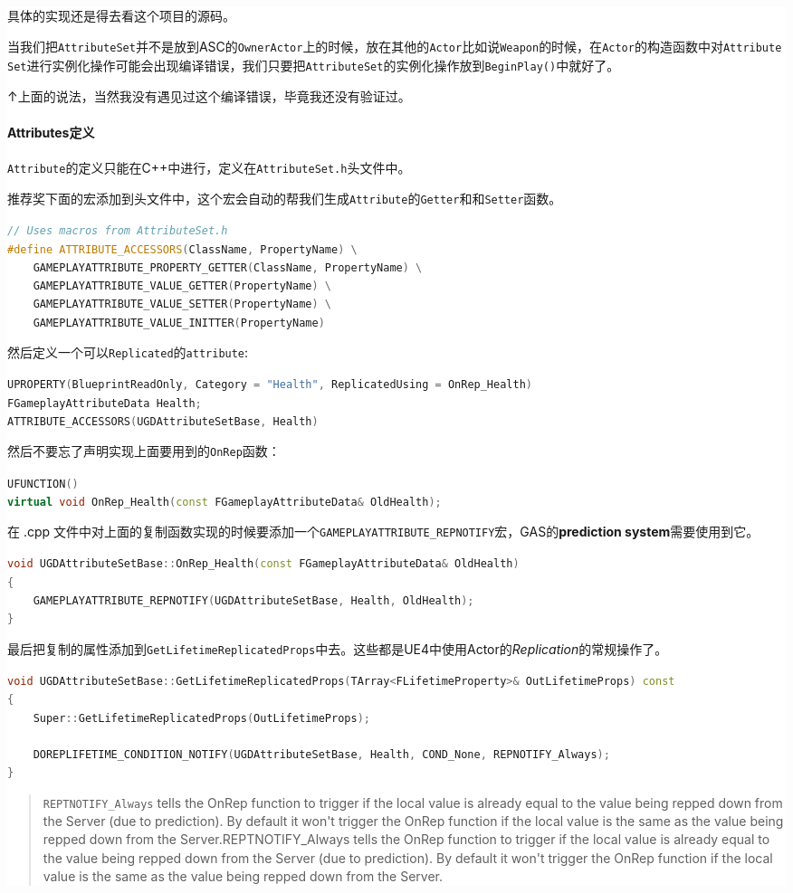 具体的实现还是得去看这个项目的源码。

当我们把`AttributeSet`并不是放到ASC的`OwnerActor`上的时候，放在其他的`Actor`比如说`Weapon`的时候，在`Actor`的构造函数中对`AttributeSet`进行实例化操作可能会出现编译错误，我们只要把`AttributeSet`的实例化操作放到`BeginPlay()`中就好了。

↑上面的说法，当然我没有遇见过这个编译错误，毕竟我还没有验证过。

#### Attributes定义
`Attribute`的定义只能在C++中进行，定义在`AttributeSet.h`头文件中。

推荐奖下面的宏添加到头文件中，这个宏会自动的帮我们生成`Attribute`的`Getter`和和`Setter`函数。
```c++
// Uses macros from AttributeSet.h
#define ATTRIBUTE_ACCESSORS(ClassName, PropertyName) \
    GAMEPLAYATTRIBUTE_PROPERTY_GETTER(ClassName, PropertyName) \
    GAMEPLAYATTRIBUTE_VALUE_GETTER(PropertyName) \
    GAMEPLAYATTRIBUTE_VALUE_SETTER(PropertyName) \
    GAMEPLAYATTRIBUTE_VALUE_INITTER(PropertyName)
```

然后定义一个可以`Replicated`的`attribute`:
```c++
UPROPERTY(BlueprintReadOnly, Category = "Health", ReplicatedUsing = OnRep_Health)
FGameplayAttributeData Health;
ATTRIBUTE_ACCESSORS(UGDAttributeSetBase, Health)

```

然后不要忘了声明实现上面要用到的`OnRep`函数：
```c++
UFUNCTION()
virtual void OnRep_Health(const FGameplayAttributeData& OldHealth);
```

在 .cpp 文件中对上面的复制函数实现的时候要添加一个`GAMEPLAYATTRIBUTE_REPNOTIFY`宏，GAS的**prediction system**需要使用到它。
```c++
void UGDAttributeSetBase::OnRep_Health(const FGameplayAttributeData& OldHealth)
{
    GAMEPLAYATTRIBUTE_REPNOTIFY(UGDAttributeSetBase, Health, OldHealth);
}
```

最后把复制的属性添加到`GetLifetimeReplicatedProps`中去。这些都是UE4中使用Actor的*Replication*的常规操作了。
```c++
void UGDAttributeSetBase::GetLifetimeReplicatedProps(TArray<FLifetimeProperty>& OutLifetimeProps) const
{
    Super::GetLifetimeReplicatedProps(OutLifetimeProps);

    DOREPLIFETIME_CONDITION_NOTIFY(UGDAttributeSetBase, Health, COND_None, REPNOTIFY_Always);
}
```

> `REPTNOTIFY_Always` tells the OnRep function to trigger if the local value is already equal to the value being repped down from the Server (due to prediction). By default it won't trigger the OnRep function if the local value is the same as the value being repped down from the Server.REPTNOTIFY_Always tells the OnRep function to trigger if the local value is already equal to the value being repped down from the Server (due to prediction). By default it won't trigger the OnRep function if the local value is the same as the value being repped down from the Server.
